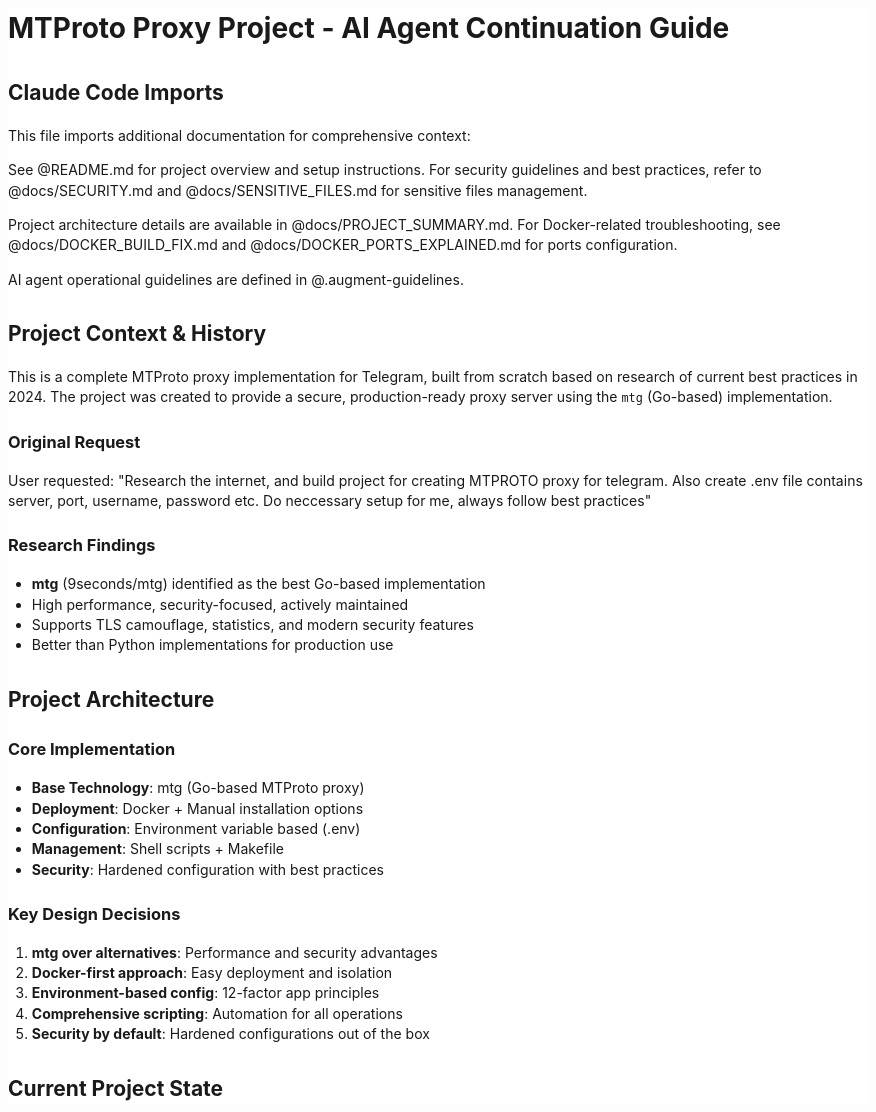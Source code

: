 # MTProto Proxy Project - AI Agent Continuation Guide

## Claude Code Imports
This file imports additional documentation for comprehensive context:

See @README.md for project overview and setup instructions. For security guidelines and best practices, refer to @docs/SECURITY.md and @docs/SENSITIVE_FILES.md for sensitive files management.

Project architecture details are available in @docs/PROJECT_SUMMARY.md. For Docker-related troubleshooting, see @docs/DOCKER_BUILD_FIX.md and @docs/DOCKER_PORTS_EXPLAINED.md for ports configuration.

AI agent operational guidelines are defined in @.augment-guidelines.

## Project Context & History

This is a complete MTProto proxy implementation for Telegram, built from scratch based on research of current best practices in 2024. The project was created to provide a secure, production-ready proxy server using the `mtg` (Go-based) implementation.

### Original Request
User requested: "Research the internet, and build project for creating MTPROTO proxy for telegram. Also create .env file contains server, port, username, password etc. Do neccessary setup for me, always follow best practices"

### Research Findings
- **mtg** (9seconds/mtg) identified as the best Go-based implementation
- High performance, security-focused, actively maintained
- Supports TLS camouflage, statistics, and modern security features
- Better than Python implementations for production use

## Project Architecture

### Core Implementation
- **Base Technology**: mtg (Go-based MTProto proxy)
- **Deployment**: Docker + Manual installation options
- **Configuration**: Environment variable based (.env)
- **Management**: Shell scripts + Makefile
- **Security**: Hardened configuration with best practices

### Key Design Decisions
1. **mtg over alternatives**: Performance and security advantages
2. **Docker-first approach**: Easy deployment and isolation
3. **Environment-based config**: 12-factor app principles
4. **Comprehensive scripting**: Automation for all operations
5. **Security by default**: Hardened configurations out of the box

## Current Project State
